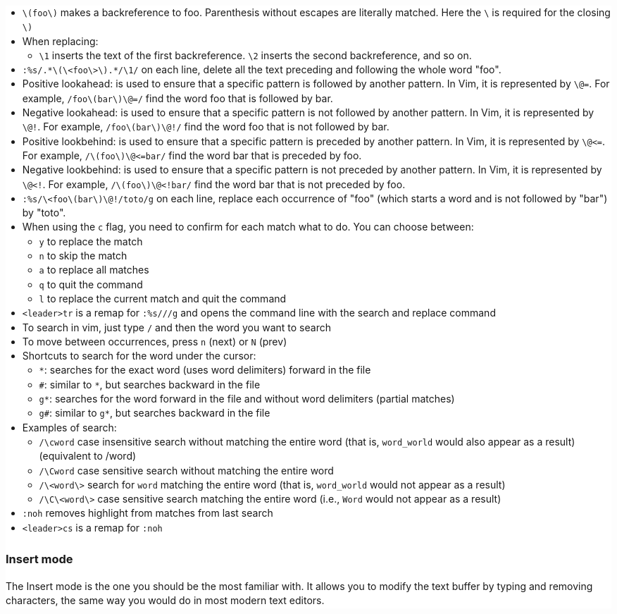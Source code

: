 - `\(foo\)` makes a backreference to foo. Parenthesis without escapes are literally matched. Here the `\` is required for the closing `\)`
- When replacing:
    - `\1` inserts the text of the first backreference. `\2` inserts the second backreference, and so on.
- `:%s/.*\(\<foo\>\).*/\1/` on each line, delete all the text preceding and following the whole word "foo".
- Positive lookahead: is used to ensure that a specific pattern is followed by another pattern. In Vim, it is represented by `\@=`. For example, `/foo\(bar\)\@=/` find the word foo that is followed by bar.
- Negative lookahead: is used to ensure that a specific pattern is not followed by another pattern. In Vim, it is represented by `\@!`. For example, `/foo\(bar\)\@!/` find the word foo that is not followed by bar.
- Positive lookbehind: is used to ensure that a specific pattern is preceded by another pattern. In Vim, it is represented by `\@<=`. For example, `/\(foo\)\@<=bar/` find the word bar that is preceded by foo.
- Negative lookbehind: is used to ensure that a specific pattern is not preceded by another pattern. In Vim, it is represented by `\@<!`. For example, `/\(foo\)\@<!bar/` find the word bar that is not preceded by foo.
- `:%s/\<foo\(bar\)\@!/toto/g` on each line, replace each occurrence of "foo" (which starts a word and is not followed by "bar") by "toto".
- When using the `c` flag, you need to confirm for each match what to do. You can choose between:
    - `y` to replace the match
    - `n` to skip the match
    - `a` to replace all matches
    - `q` to quit the command
    - `l` to replace the current match and quit the command
- `<leader>tr` is a remap for `:%s///g` and opens the command line with the search and replace command
- To search in vim, just type `/` and then the word you want to search
- To move between occurrences, press `n` (next) or `N` (prev)
- Shortcuts to search for the word under the cursor:
    - `*`: searches for the exact word (uses word delimiters) forward in the file
    - `#`: similar to `*`, but searches backward in the file
    - `g*`: searches for the word forward in the file and without word delimiters (partial matches)
    - `g#`: similar to `g*`, but searches backward in the file
- Examples of search:
    - `/\cword` case insensitive search without matching the entire word (that is, `word_world` would also appear as a result) (equivalent to /word)
    - `/\Cword` case sensitive search without matching the entire word
    - `/\<word\>` search for `word` matching the entire word (that is, `word_world` would not appear as a result)
    - `/\C\<word\>` case sensitive search matching the entire word (i.e., `Word` would not appear as a result)
- `:noh` removes highlight from matches from last search
- `<leader>cs` is a remap for `:noh`

### Insert mode

The Insert mode is the one you should be the most familiar with. It allows you to modify the text buffer by typing and removing characters, the same way you would do in most modern text editors.
